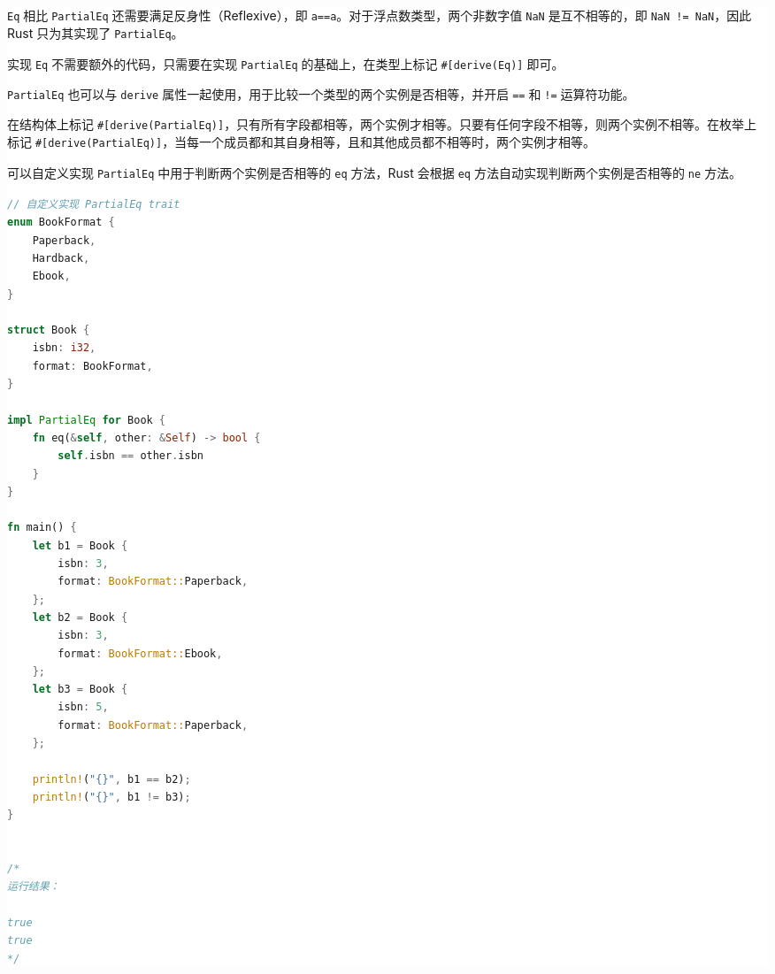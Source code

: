 `Eq` 相比 `PartialEq` 还需要满足反身性（Reflexive），即 `a==a`。对于浮点数类型，两个非数字值 `NaN` 是互不相等的，即 `NaN != NaN`，因此 Rust 只为其实现了 `PartialEq`。

实现 `Eq` 不需要额外的代码，只需要在实现 `PartialEq` 的基础上，在类型上标记 `#[derive(Eq)]` 即可。

`PartialEq` 也可以与 `derive` 属性一起使用，用于比较一个类型的两个实例是否相等，并开启 `==` 和 `!=` 运算符功能。

在结构体上标记 `#[derive(PartialEq)]`，只有所有字段都相等，两个实例才相等。只要有任何字段不相等，则两个实例不相等。在枚举上标记 `#[derive(PartialEq)]`，当每一个成员都和其自身相等，且和其他成员都不相等时，两个实例才相等。

可以自定义实现 `PartialEq` 中用于判断两个实例是否相等的 `eq` 方法，Rust 会根据 `eq` 方法自动实现判断两个实例是否相等的 `ne` 方法。

```rust
// 自定义实现 PartialEq trait
enum BookFormat {
    Paperback,
    Hardback,
    Ebook,
}

struct Book {
    isbn: i32,
    format: BookFormat,
}

impl PartialEq for Book {
    fn eq(&self, other: &Self) -> bool {
        self.isbn == other.isbn
    }
}

fn main() {
    let b1 = Book {
        isbn: 3,
        format: BookFormat::Paperback,
    };
    let b2 = Book {
        isbn: 3,
        format: BookFormat::Ebook,
    };
    let b3 = Book {
        isbn: 5,
        format: BookFormat::Paperback,
    };

    println!("{}", b1 == b2);
    println!("{}", b1 != b3);
}


/*
运行结果：

true
true
*/
```
